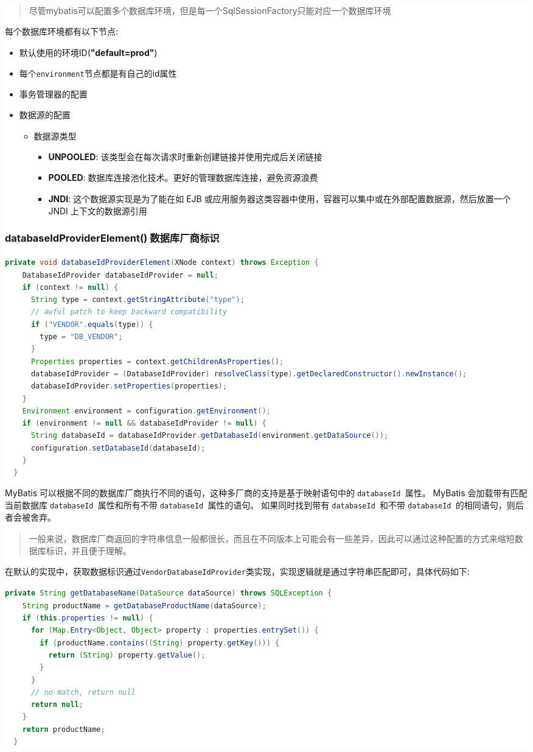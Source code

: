 > 尽管mybatis可以配置多个数据库环境，但是每一个SqlSessionFactory只能对应一个数据库环境

每个数据库环境都有以下节点:

- 默认使用的环境ID(**"default=prod"**)

- 每个`environment`节点都是有自己的id属性

- 事务管理器的配置

- 数据源的配置
  
  - 数据源类型
    
    - **UNPOOLED**: 该类型会在每次请求时重新创建链接并使用完成后关闭链接
    
    - **POOLED**: 数据库连接池化技术。更好的管理数据库连接，避免资源浪费
    
    - **JNDI**: 这个数据源实现是为了能在如 EJB 或应用服务器这类容器中使用，容器可以集中或在外部配置数据源，然后放置一个 JNDI 上下文的数据源引用

### databaseIdProviderElement() 数据库厂商标识

```java
private void databaseIdProviderElement(XNode context) throws Exception {
    DatabaseIdProvider databaseIdProvider = null;
    if (context != null) {
      String type = context.getStringAttribute("type");
      // awful patch to keep backward compatibility
      if ("VENDOR".equals(type)) {
        type = "DB_VENDOR";
      }
      Properties properties = context.getChildrenAsProperties();
      databaseIdProvider = (DatabaseIdProvider) resolveClass(type).getDeclaredConstructor().newInstance();
      databaseIdProvider.setProperties(properties);
    }
    Environment environment = configuration.getEnvironment();
    if (environment != null && databaseIdProvider != null) {
      String databaseId = databaseIdProvider.getDatabaseId(environment.getDataSource());
      configuration.setDatabaseId(databaseId);
    }
  }
```

MyBatis 可以根据不同的数据库厂商执行不同的语句，这种多厂商的支持是基于映射语句中的 `databaseId `属性。 MyBatis 会加载带有匹配当前数据库 `databaseId `属性和所有不带 `databaseId `属性的语句。 如果同时找到带有 `databaseId `和不带 `databaseId `的相同语句，则后者会被舍弃。

> 一般来说，数据库厂商返回的字符串信息一般都很长，而且在不同版本上可能会有一些差异，因此可以通过这种配置的方式来缩短数据库标识，并且便于理解。

在默认的实现中，获取数据标识通过`VendorDatabaseIdProvider`类实现，实现逻辑就是通过字符串匹配即可，具体代码如下:

```java
private String getDatabaseName(DataSource dataSource) throws SQLException {
    String productName = getDatabaseProductName(dataSource);
    if (this.properties != null) {
      for (Map.Entry<Object, Object> property : properties.entrySet()) {
        if (productName.contains((String) property.getKey())) {
          return (String) property.getValue();
        }
      }
      // no match, return null
      return null;
    }
    return productName;
  }
```
